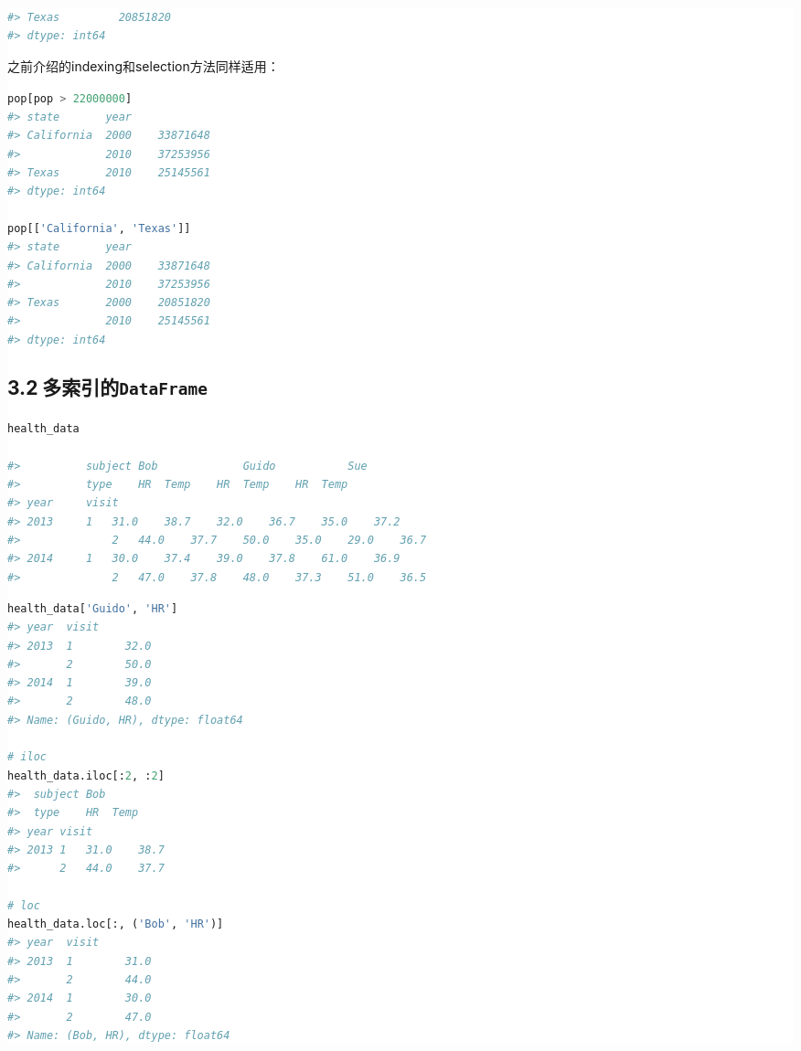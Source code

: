 ```python
#> Texas         20851820
#> dtype: int64
```

之前介绍的indexing和selection方法同样适用：

```python
pop[pop > 22000000]
#> state       year
#> California  2000    33871648
#>             2010    37253956
#> Texas       2010    25145561
#> dtype: int64

pop[['California', 'Texas']]
#> state       year
#> California  2000    33871648
#>             2010    37253956
#> Texas       2000    20851820
#>             2010    25145561
#> dtype: int64
```

## 3.2 多索引的`DataFrame`

```python
health_data

#>      	subject Bob             Guido 	        Sue
#>      	type 	HR 	Temp 	HR 	Temp 	HR 	Temp
#> year 	visit 						
#> 2013 	1 	31.0 	38.7 	32.0 	36.7 	35.0 	37.2
#>              2 	44.0 	37.7 	50.0 	35.0 	29.0 	36.7
#> 2014 	1 	30.0 	37.4 	39.0 	37.8 	61.0 	36.9
#>              2 	47.0 	37.8 	48.0 	37.3 	51.0 	36.5
```

```python
health_data['Guido', 'HR']
#> year  visit
#> 2013  1        32.0
#>       2        50.0
#> 2014  1        39.0
#>       2        48.0
#> Name: (Guido, HR), dtype: float64

# iloc
health_data.iloc[:2, :2]
#> 	subject Bob
#> 	type   	HR 	Temp
#> year visit 		
#> 2013 1 	31.0 	38.7
#>      2 	44.0 	37.7

# loc
health_data.loc[:, ('Bob', 'HR')]
#> year  visit
#> 2013  1        31.0
#>       2        44.0
#> 2014  1        30.0
#>       2        47.0
#> Name: (Bob, HR), dtype: float64
```
